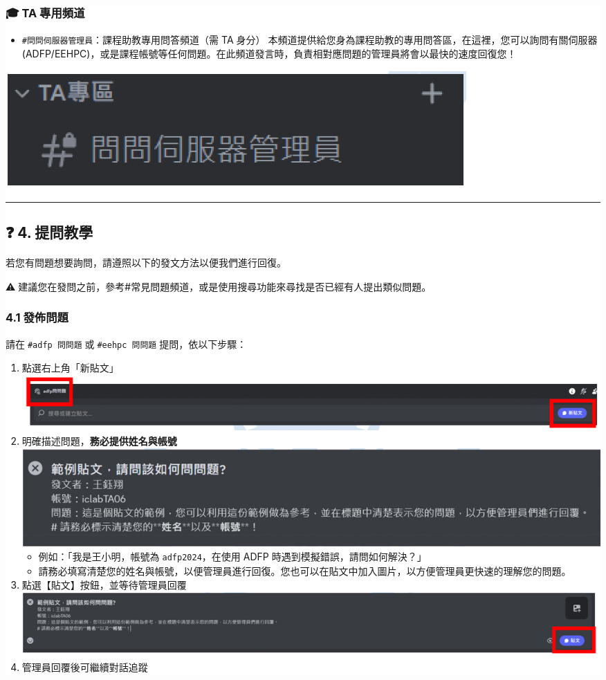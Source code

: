 ### 🎓 TA 專用頻道
- `#問問伺服器管理員`：課程助教專用問答頻道（需 TA 身分）
本頻道提供給您身為課程助教的專用問答區，在這裡，您可以詢問有關伺服器(ADFP/EEHPC)，或是課程帳號等任何問題。在此頻道發言時，負責相對應問題的管理員將會以最快的速度回復您！

![ta](./images/discord_13.png)

---

## ❓ 4. 提問教學
若您有問題想要詢問，請遵照以下的發文方法以便我們進行回復。

⚠️ 建議您在發問之前，參考#常見問題頻道，或是使用搜尋功能來尋找是否已經有人提出類似問題。

### 4.1 發佈問題
請在 `#adfp 問問題` 或 `#eehpc 問問題` 提問，依以下步驟：

1. 點選右上角「新貼文」
![chat_new_post](./images/discord_14.png)
2. 明確描述問題，**務必提供姓名與帳號**
![chat_post_message](./images/discord_15.png)
   - 例如：「我是王小明，帳號為 `adfp2024`，在使用 ADFP 時遇到模擬錯誤，請問如何解決？」
   - 請務必填寫清楚您的姓名與帳號，以便管理員進行回復。您也可以在貼文中加入圖片，以方便管理員更快速的理解您的問題。
3. 點選【貼文】按鈕，並等待管理員回覆
![chat_post_button](./images/discord_16.png)
4. 管理員回覆後可繼續對話追蹤
